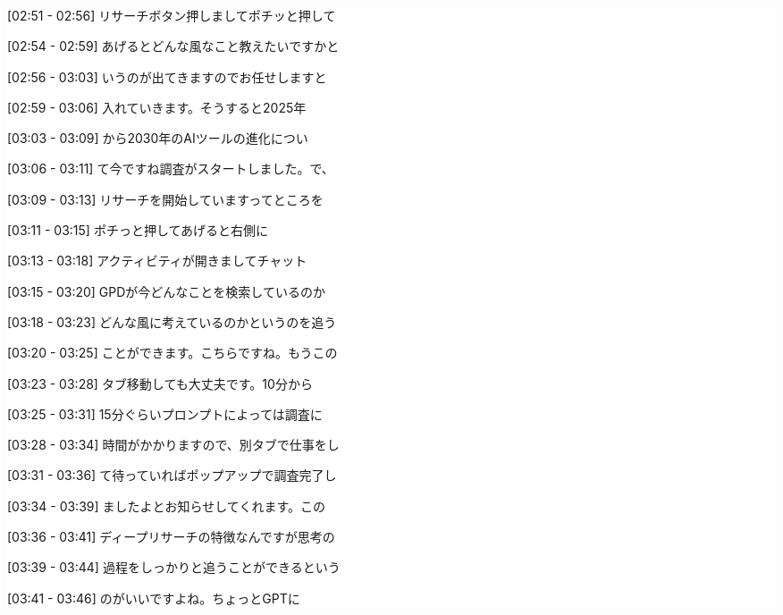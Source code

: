 [02:51 - 02:56]
リサーチボタン押しましてポチッと押して

[02:54 - 02:59]
あげるとどんな風なこと教えたいですかと

[02:56 - 03:03]
いうのが出てきますのでお任せしますと

[02:59 - 03:06]
入れていきます。そうすると2025年

[03:03 - 03:09]
から2030年のAIツールの進化につい

[03:06 - 03:11]
て今ですね調査がスタートしました。で、

[03:09 - 03:13]
リサーチを開始していますってところを

[03:11 - 03:15]
ポチっと押してあげると右側に

[03:13 - 03:18]
アクティビティが開きましてチャット

[03:15 - 03:20]
GPDが今どんなことを検索しているのか

[03:18 - 03:23]
どんな風に考えているのかというのを追う

[03:20 - 03:25]
ことができます。こちらですね。もうこの

[03:23 - 03:28]
タブ移動しても大丈夫です。10分から

[03:25 - 03:31]
15分ぐらいプロンプトによっては調査に

[03:28 - 03:34]
時間がかかりますので、別タブで仕事をし

[03:31 - 03:36]
て待っていればポップアップで調査完了し

[03:34 - 03:39]
ましたよとお知らせしてくれます。この

[03:36 - 03:41]
ディープリサーチの特徴なんですが思考の

[03:39 - 03:44]
過程をしっかりと追うことができるという

[03:41 - 03:46]
のがいいですよね。ちょっとGPTに
